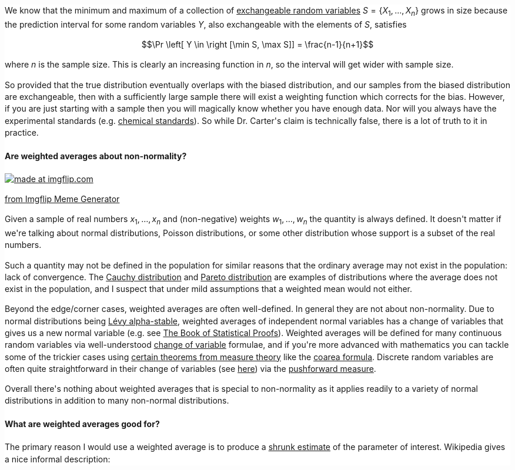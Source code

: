 We know that the minimum and maximum of a collection of [exchangeable random variables](https://en.wikipedia.org/wiki/Exchangeable_random_variables#Definition) $S = \{ X_1, \ldots, X_n \}$ grows in size because the prediction interval for some random variables $Y$, also exchangeable with the elements of $S$, satisfies 

$$\Pr \left[ Y \in  \right [\min S, \max S]] = \frac{n-1}{n+1}$$

where $n$ is the sample size. This is clearly an increasing function in $n$, so the interval will get wider with sample size.

So provided that the true distribution eventually overlaps with the biased distribution, and our samples from the biased distribution are exchangeable, then with a sufficiently large sample there will exist a weighting function which corrects for the bias. However, if you are just starting with a sample then you will magically know whether you have enough data. Nor will you always have the experimental standards (e.g. [chemical standards](https://www.chemicool.com/definition/standards.html)). So while Dr. Carter's claim is technically false, there is a lot of truth to it in practice.

#### Are weighted averages about non-normality?

<a href="https://imgflip.com/i/8uj6bw"><img src="https://i.imgflip.com/8uj6bw.jpg" title="made at imgflip.com"/></a><div><a href="https://imgflip.com/memegenerator">from Imgflip Meme Generator</a></div>

Given a sample of real numbers $x_1, \ldots, x_n$ and (non-negative) weights $w_1, \ldots, w_n$ the quantity is always defined. It doesn't matter if we're talking about normal distributions, Poisson distributions, or some other distribution whose support is a subset of the real numbers.

Such a quantity may not be defined in the population for similar reasons that the ordinary average may not exist in the population: lack of convergence. The [Cauchy distribution](https://en.wikipedia.org/wiki/Cauchy_distribution) and [Pareto distribution](https://en.wikipedia.org/wiki/Pareto_distribution) are examples of distributions where the average does not exist in the population, and I suspect that under mild assumptions that a weighted mean would not either.

Beyond the edge/corner cases, weighted averages are often well-defined. In general they are not about non-normality. Due to normal distributions being [Lévy alpha-stable](https://en.wikipedia.org/wiki/Stable_distribution), weighted averages of independent normal variables has a change of variables that gives us a new normal variable (e.g. see [The Book of Statistical Proofs](https://statproofbook.github.io/P/norm-lincomb.html)). Weighted averages will be defined for many continuous random variables via well-understood [change of variable](https://en.wikipedia.org/wiki/Probability_density_function#Function_of_random_variables_and_change_of_variables_in_the_probability_density_function) formulae, and if you're more advanced with mathematics you can tackle some of the trickier cases using [certain theorems from measure theory](https://en.wikipedia.org/wiki/Integration_by_substitution#Substitution_for_multiple_variables) like the [coarea formula](https://en.wikipedia.org/wiki/Coarea_formula). Discrete random variables are often quite straightforward in their change of variables (see [here](https://en.wikipedia.org/wiki/Probability_mass_function#Measure_theoretic_formulation)) via the [pushforward measure](https://en.wikipedia.org/wiki/Pushforward_measure#Main_property:_change-of-variables_formula).

Overall there's nothing about weighted averages that is special to non-normality as it applies readily to a variety of normal distributions in addition to many non-normal distributions.

#### What are weighted averages good for?

The primary reason I would use a weighted average is to produce a [shrunk estimate](https://en.wikipedia.org/wiki/Shrinkage_(statistics)) of the parameter of interest. Wikipedia gives a nice informal description:
